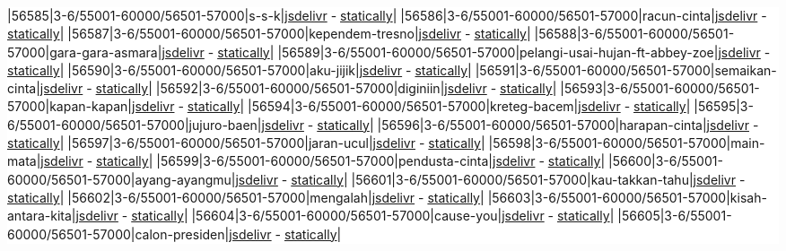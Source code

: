 |56585|3-6/55001-60000/56501-57000|s-s-k|[jsdelivr](https://cdn.jsdelivr.net/gh/dbchord/png-c-600x600_3-6/55001-60000/56501-57000/s-s-k.png) - [statically](https://cdn.statically.io/gh/dbchord/png-c-600x600_3-6/img/55001-60000/56501-57000/s-s-k.png)|
|56586|3-6/55001-60000/56501-57000|racun-cinta|[jsdelivr](https://cdn.jsdelivr.net/gh/dbchord/png-c-600x600_3-6/55001-60000/56501-57000/racun-cinta.png) - [statically](https://cdn.statically.io/gh/dbchord/png-c-600x600_3-6/img/55001-60000/56501-57000/racun-cinta.png)|
|56587|3-6/55001-60000/56501-57000|kependem-tresno|[jsdelivr](https://cdn.jsdelivr.net/gh/dbchord/png-c-600x600_3-6/55001-60000/56501-57000/kependem-tresno.png) - [statically](https://cdn.statically.io/gh/dbchord/png-c-600x600_3-6/img/55001-60000/56501-57000/kependem-tresno.png)|
|56588|3-6/55001-60000/56501-57000|gara-gara-asmara|[jsdelivr](https://cdn.jsdelivr.net/gh/dbchord/png-c-600x600_3-6/55001-60000/56501-57000/gara-gara-asmara.png) - [statically](https://cdn.statically.io/gh/dbchord/png-c-600x600_3-6/img/55001-60000/56501-57000/gara-gara-asmara.png)|
|56589|3-6/55001-60000/56501-57000|pelangi-usai-hujan-ft-abbey-zoe|[jsdelivr](https://cdn.jsdelivr.net/gh/dbchord/png-c-600x600_3-6/55001-60000/56501-57000/pelangi-usai-hujan-ft-abbey-zoe.png) - [statically](https://cdn.statically.io/gh/dbchord/png-c-600x600_3-6/img/55001-60000/56501-57000/pelangi-usai-hujan-ft-abbey-zoe.png)|
|56590|3-6/55001-60000/56501-57000|aku-jijik|[jsdelivr](https://cdn.jsdelivr.net/gh/dbchord/png-c-600x600_3-6/55001-60000/56501-57000/aku-jijik.png) - [statically](https://cdn.statically.io/gh/dbchord/png-c-600x600_3-6/img/55001-60000/56501-57000/aku-jijik.png)|
|56591|3-6/55001-60000/56501-57000|semaikan-cinta|[jsdelivr](https://cdn.jsdelivr.net/gh/dbchord/png-c-600x600_3-6/55001-60000/56501-57000/semaikan-cinta.png) - [statically](https://cdn.statically.io/gh/dbchord/png-c-600x600_3-6/img/55001-60000/56501-57000/semaikan-cinta.png)|
|56592|3-6/55001-60000/56501-57000|diginiin|[jsdelivr](https://cdn.jsdelivr.net/gh/dbchord/png-c-600x600_3-6/55001-60000/56501-57000/diginiin.png) - [statically](https://cdn.statically.io/gh/dbchord/png-c-600x600_3-6/img/55001-60000/56501-57000/diginiin.png)|
|56593|3-6/55001-60000/56501-57000|kapan-kapan|[jsdelivr](https://cdn.jsdelivr.net/gh/dbchord/png-c-600x600_3-6/55001-60000/56501-57000/kapan-kapan.png) - [statically](https://cdn.statically.io/gh/dbchord/png-c-600x600_3-6/img/55001-60000/56501-57000/kapan-kapan.png)|
|56594|3-6/55001-60000/56501-57000|kreteg-bacem|[jsdelivr](https://cdn.jsdelivr.net/gh/dbchord/png-c-600x600_3-6/55001-60000/56501-57000/kreteg-bacem.png) - [statically](https://cdn.statically.io/gh/dbchord/png-c-600x600_3-6/img/55001-60000/56501-57000/kreteg-bacem.png)|
|56595|3-6/55001-60000/56501-57000|jujuro-baen|[jsdelivr](https://cdn.jsdelivr.net/gh/dbchord/png-c-600x600_3-6/55001-60000/56501-57000/jujuro-baen.png) - [statically](https://cdn.statically.io/gh/dbchord/png-c-600x600_3-6/img/55001-60000/56501-57000/jujuro-baen.png)|
|56596|3-6/55001-60000/56501-57000|harapan-cinta|[jsdelivr](https://cdn.jsdelivr.net/gh/dbchord/png-c-600x600_3-6/55001-60000/56501-57000/harapan-cinta.png) - [statically](https://cdn.statically.io/gh/dbchord/png-c-600x600_3-6/img/55001-60000/56501-57000/harapan-cinta.png)|
|56597|3-6/55001-60000/56501-57000|jaran-ucul|[jsdelivr](https://cdn.jsdelivr.net/gh/dbchord/png-c-600x600_3-6/55001-60000/56501-57000/jaran-ucul.png) - [statically](https://cdn.statically.io/gh/dbchord/png-c-600x600_3-6/img/55001-60000/56501-57000/jaran-ucul.png)|
|56598|3-6/55001-60000/56501-57000|main-mata|[jsdelivr](https://cdn.jsdelivr.net/gh/dbchord/png-c-600x600_3-6/55001-60000/56501-57000/main-mata.png) - [statically](https://cdn.statically.io/gh/dbchord/png-c-600x600_3-6/img/55001-60000/56501-57000/main-mata.png)|
|56599|3-6/55001-60000/56501-57000|pendusta-cinta|[jsdelivr](https://cdn.jsdelivr.net/gh/dbchord/png-c-600x600_3-6/55001-60000/56501-57000/pendusta-cinta.png) - [statically](https://cdn.statically.io/gh/dbchord/png-c-600x600_3-6/img/55001-60000/56501-57000/pendusta-cinta.png)|
|56600|3-6/55001-60000/56501-57000|ayang-ayangmu|[jsdelivr](https://cdn.jsdelivr.net/gh/dbchord/png-c-600x600_3-6/55001-60000/56501-57000/ayang-ayangmu.png) - [statically](https://cdn.statically.io/gh/dbchord/png-c-600x600_3-6/img/55001-60000/56501-57000/ayang-ayangmu.png)|
|56601|3-6/55001-60000/56501-57000|kau-takkan-tahu|[jsdelivr](https://cdn.jsdelivr.net/gh/dbchord/png-c-600x600_3-6/55001-60000/56501-57000/kau-takkan-tahu.png) - [statically](https://cdn.statically.io/gh/dbchord/png-c-600x600_3-6/img/55001-60000/56501-57000/kau-takkan-tahu.png)|
|56602|3-6/55001-60000/56501-57000|mengalah|[jsdelivr](https://cdn.jsdelivr.net/gh/dbchord/png-c-600x600_3-6/55001-60000/56501-57000/mengalah.png) - [statically](https://cdn.statically.io/gh/dbchord/png-c-600x600_3-6/img/55001-60000/56501-57000/mengalah.png)|
|56603|3-6/55001-60000/56501-57000|kisah-antara-kita|[jsdelivr](https://cdn.jsdelivr.net/gh/dbchord/png-c-600x600_3-6/55001-60000/56501-57000/kisah-antara-kita.png) - [statically](https://cdn.statically.io/gh/dbchord/png-c-600x600_3-6/img/55001-60000/56501-57000/kisah-antara-kita.png)|
|56604|3-6/55001-60000/56501-57000|cause-you|[jsdelivr](https://cdn.jsdelivr.net/gh/dbchord/png-c-600x600_3-6/55001-60000/56501-57000/cause-you.png) - [statically](https://cdn.statically.io/gh/dbchord/png-c-600x600_3-6/img/55001-60000/56501-57000/cause-you.png)|
|56605|3-6/55001-60000/56501-57000|calon-presiden|[jsdelivr](https://cdn.jsdelivr.net/gh/dbchord/png-c-600x600_3-6/55001-60000/56501-57000/calon-presiden.png) - [statically](https://cdn.statically.io/gh/dbchord/png-c-600x600_3-6/img/55001-60000/56501-57000/calon-presiden.png)|